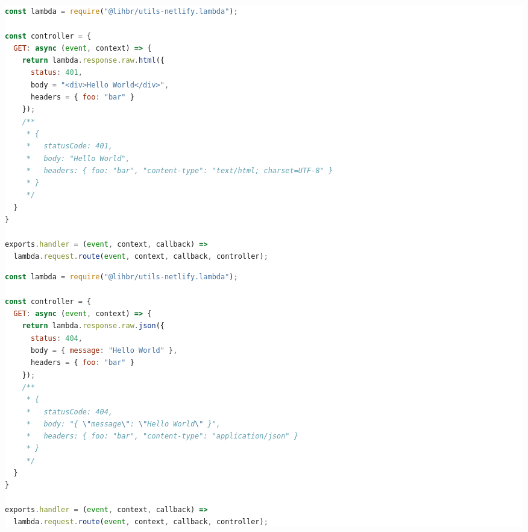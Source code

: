 
  </code-block>
  <code-block label="html">


```javascript
const lambda = require("@lihbr/utils-netlify.lambda");

const controller = {
  GET: async (event, context) => {
    return lambda.response.raw.html({
      status: 401,
      body = "<div>Hello World</div>",
      headers = { foo: "bar" }
    });
    /**
     * {
     *   statusCode: 401,
     *   body: "Hello World",
     *   headers: { foo: "bar", "content-type": "text/html; charset=UTF-8" }
     * }
     */
  }
}

exports.handler = (event, context, callback) =>
  lambda.request.route(event, context, callback, controller);
```


  </code-block>
  <code-block label="json">


```javascript
const lambda = require("@lihbr/utils-netlify.lambda");

const controller = {
  GET: async (event, context) => {
    return lambda.response.raw.json({
      status: 404,
      body = { message: "Hello World" },
      headers = { foo: "bar" }
    });
    /**
     * {
     *   statusCode: 404,
     *   body: "{ \"message\": \"Hello World\" }",
     *   headers: { foo: "bar", "content-type": "application/json" }
     * }
     */
  }
}

exports.handler = (event, context, callback) =>
  lambda.request.route(event, context, callback, controller);
```
